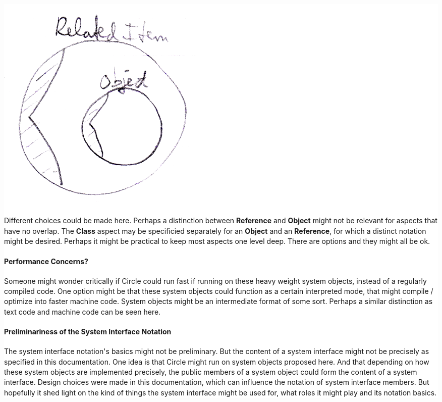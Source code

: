 ![](images/1.%20System%20Objects.050.png)

Different choices could be made here. Perhaps a distinction between **Reference** and **Object** might not be relevant for aspects that have no overlap. The **Class** aspect may be specificied separately for an **Object** and an **Reference**, for which a distinct notation might be desired. Perhaps it might be practical to keep most aspects one level deep. There are options and they might all be ok.
#### **Performance Concerns?**
Someone might wonder critically if Circle could run fast if running on these heavy weight system objects, instead of a regularly compiled code. One option might be that these system objects could function as a certain interpreted mode, that might compile / optimize into faster machine code. System objects might be an intermediate format of some sort. Perhaps a similar distinction as text code and machine code can be seen here.
#### **Preliminariness of the System Interface Notation**
The system interface notation's basics might not be preliminary. But the content of a system interface might not be precisely as specified in this documentation. One idea is that Circle might run on system objects proposed here. And that depending on how these system objects are implemented precisely, the public members of a system object could form the content of a system interface. Design choices were made in this documentation, which can influence the notation of system interface members. But hopefully it shed light on the kind of things the system interface might be used for, what roles it might play and its notation basics.
